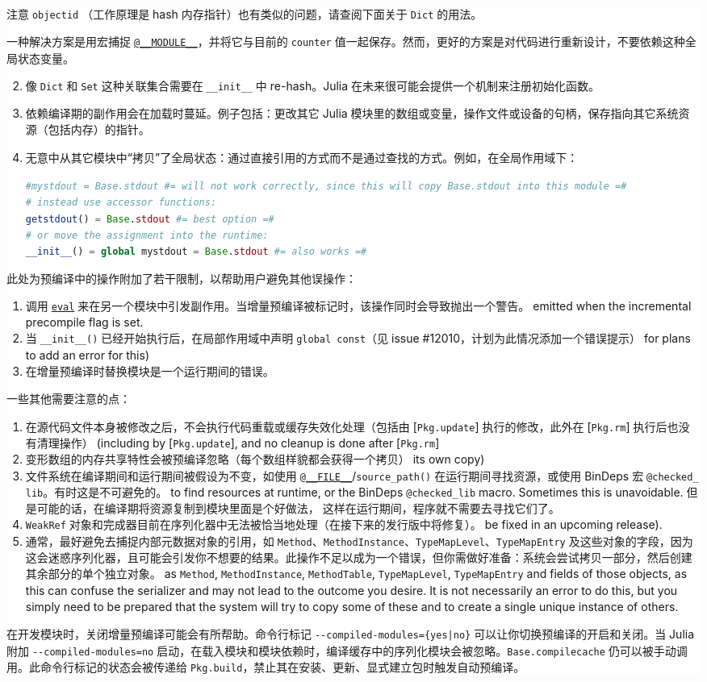     

   注意 `objectid` （工作原理是 hash 内存指针）也有类似的问题，请查阅下面关于 `Dict` 的用法。
    

   一种解决方案是用宏捕捉 [`@__MODULE__`](@ref)，并将它与目前的 `counter` 值一起保存。然而，更好的方案是对代码进行重新设计，不要依赖这种全局状态变量。
    
2. 像 `Dict` 和 `Set` 这种关联集合需要在 `__init__` 中 re-hash。Julia 在未来很可能会提供一个机制来注册初始化函数。
    
3. 依赖编译期的副作用会在加载时蔓延。例子包括：更改其它 Julia 模块里的数组或变量，操作文件或设备的句柄，保存指向其它系统资源（包括内存）的指针。
    
    
4. 无意中从其它模块中“拷贝”了全局状态：通过直接引用的方式而不是通过查找的方式。例如，在全局作用域下：
    

   ```julia
   #mystdout = Base.stdout #= will not work correctly, since this will copy Base.stdout into this module =#
   # instead use accessor functions:
   getstdout() = Base.stdout #= best option =#
   # or move the assignment into the runtime:
   __init__() = global mystdout = Base.stdout #= also works =#
   ```

此处为预编译中的操作附加了若干限制，以帮助用户避免其他误操作：

1. 调用 [`eval`](@ref) 来在另一个模块中引发副作用。当增量预编译被标记时，该操作同时会导致抛出一个警告。
   emitted when the incremental precompile flag is set.
2. 当 `__init__()` 已经开始执行后，在局部作用域中声明 `global const`（见 issue #12010，计划为此情况添加一个错误提示）
   for plans to add an error for this)
3. 在增量预编译时替换模块是一个运行期间的错误。

一些其他需要注意的点：

1. 在源代码文件本身被修改之后，不会执行代码重载或缓存失效化处理（包括由 [`Pkg.update`] 执行的修改，此外在 [`Pkg.rm`] 执行后也没有清理操作）
   (including by [`Pkg.update`], and no cleanup is done after [`Pkg.rm`]
2. 变形数组的内存共享特性会被预编译忽略（每个数组样貌都会获得一个拷贝）
   its own copy)
3. 文件系统在编译期间和运行期间被假设为不变，如使用 [`@__FILE__`](@ref)/`source_path()` 在运行期间寻找资源，或使用 BinDeps 宏 `@checked_lib`。有时这是不可避免的。
   to find resources at runtime, or the BinDeps `@checked_lib` macro. Sometimes this is unavoidable.
   但是可能的话，在编译期将资源复制到模块里面是个好做法，
   这样在运行期间，程序就不需要去寻找它们了。
4. `WeakRef` 对象和完成器目前在序列化器中无法被恰当地处理（在接下来的发行版中将修复）。
   be fixed in an upcoming release).
5. 通常，最好避免去捕捉内部元数据对象的引用，如 `Method`、`MethodInstance`、`TypeMapLevel`、`TypeMapEntry` 及这些对象的字段，因为这会迷惑序列化器，且可能会引发你不想要的结果。此操作不足以成为一个错误，但你需做好准备：系统会尝试拷贝一部分，然后创建其余部分的单个独立对象。
   as `Method`, `MethodInstance`, `MethodTable`, `TypeMapLevel`, `TypeMapEntry` and fields of those objects,
   as this can confuse the serializer and may not lead to the outcome you desire. It is not necessarily
   an error to do this, but you simply need to be prepared that the system will try to copy some
   of these and to create a single unique instance of others.

在开发模块时，关闭增量预编译可能会有所帮助。命令行标记 `--compiled-modules={yes|no}` 可以让你切换预编译的开启和关闭。当 Julia 附加 `--compiled-modules=no` 启动，在载入模块和模块依赖时，编译缓存中的序列化模块会被忽略。`Base.compilecache` 仍可以被手动调用。此命令行标记的状态会被传递给 `Pkg.build`，禁止其在安装、更新、显式建立包时触发自动预编译。
